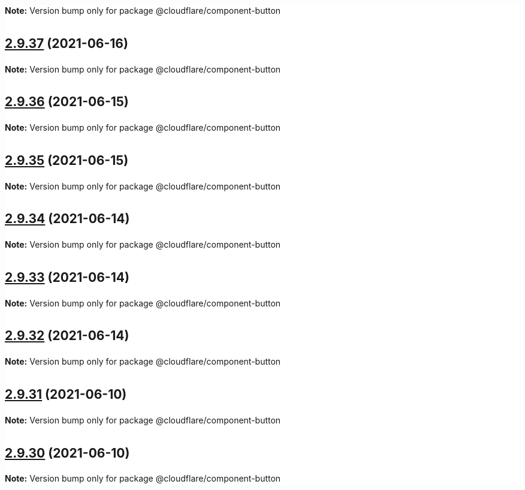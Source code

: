 **Note:** Version bump only for package @cloudflare/component-button

## [2.9.37](http://stash.cfops.it:7999/fe/stratus/compare/@cloudflare/component-button@2.9.36...@cloudflare/component-button@2.9.37) (2021-06-16)

**Note:** Version bump only for package @cloudflare/component-button

## [2.9.36](http://stash.cfops.it:7999/fe/stratus/compare/@cloudflare/component-button@2.9.35...@cloudflare/component-button@2.9.36) (2021-06-15)

**Note:** Version bump only for package @cloudflare/component-button

## [2.9.35](http://stash.cfops.it:7999/fe/stratus/compare/@cloudflare/component-button@2.9.34...@cloudflare/component-button@2.9.35) (2021-06-15)

**Note:** Version bump only for package @cloudflare/component-button

## [2.9.34](http://stash.cfops.it:7999/fe/stratus/compare/@cloudflare/component-button@2.9.33...@cloudflare/component-button@2.9.34) (2021-06-14)

**Note:** Version bump only for package @cloudflare/component-button

## [2.9.33](http://stash.cfops.it:7999/fe/stratus/compare/@cloudflare/component-button@2.9.32...@cloudflare/component-button@2.9.33) (2021-06-14)

**Note:** Version bump only for package @cloudflare/component-button

## [2.9.32](http://stash.cfops.it:7999/fe/stratus/compare/@cloudflare/component-button@2.9.31...@cloudflare/component-button@2.9.32) (2021-06-14)

**Note:** Version bump only for package @cloudflare/component-button

## [2.9.31](http://stash.cfops.it:7999/fe/stratus/compare/@cloudflare/component-button@2.9.30...@cloudflare/component-button@2.9.31) (2021-06-10)

**Note:** Version bump only for package @cloudflare/component-button

## [2.9.30](http://stash.cfops.it:7999/fe/stratus/compare/@cloudflare/component-button@2.9.29...@cloudflare/component-button@2.9.30) (2021-06-10)

**Note:** Version bump only for package @cloudflare/component-button

